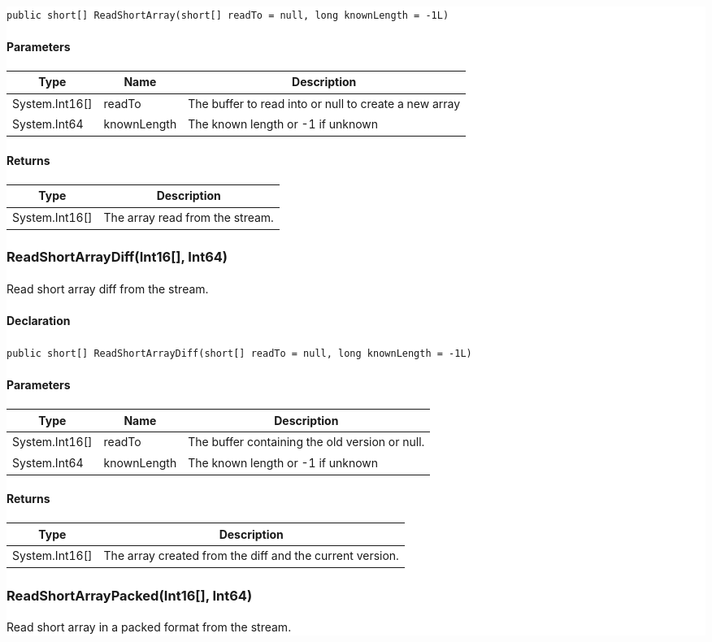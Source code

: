     public short[] ReadShortArray(short[] readTo = null, long knownLength = -1L)

#### Parameters

| Type             | Name        | Description                                           |
|------------------|-------------|-------------------------------------------------------|
| System.Int16\[\] | readTo      | The buffer to read into or null to create a new array |
| System.Int64     | knownLength | The known length or -1 if unknown                     |

#### Returns

| Type             | Description                     |
|------------------|---------------------------------|
| System.Int16\[\] | The array read from the stream. |

### ReadShortArrayDiff(Int16\[\], Int64)

<div class="markdown level1 summary">

Read short array diff from the stream.

</div>

<div class="markdown level1 conceptual">

</div>

#### Declaration

    public short[] ReadShortArrayDiff(short[] readTo = null, long knownLength = -1L)

#### Parameters

| Type             | Name        | Description                                    |
|------------------|-------------|------------------------------------------------|
| System.Int16\[\] | readTo      | The buffer containing the old version or null. |
| System.Int64     | knownLength | The known length or -1 if unknown              |

#### Returns

| Type             | Description                                              |
|------------------|----------------------------------------------------------|
| System.Int16\[\] | The array created from the diff and the current version. |

### ReadShortArrayPacked(Int16\[\], Int64)

<div class="markdown level1 summary">

Read short array in a packed format from the stream.

</div>

<div class="markdown level1 conceptual">
